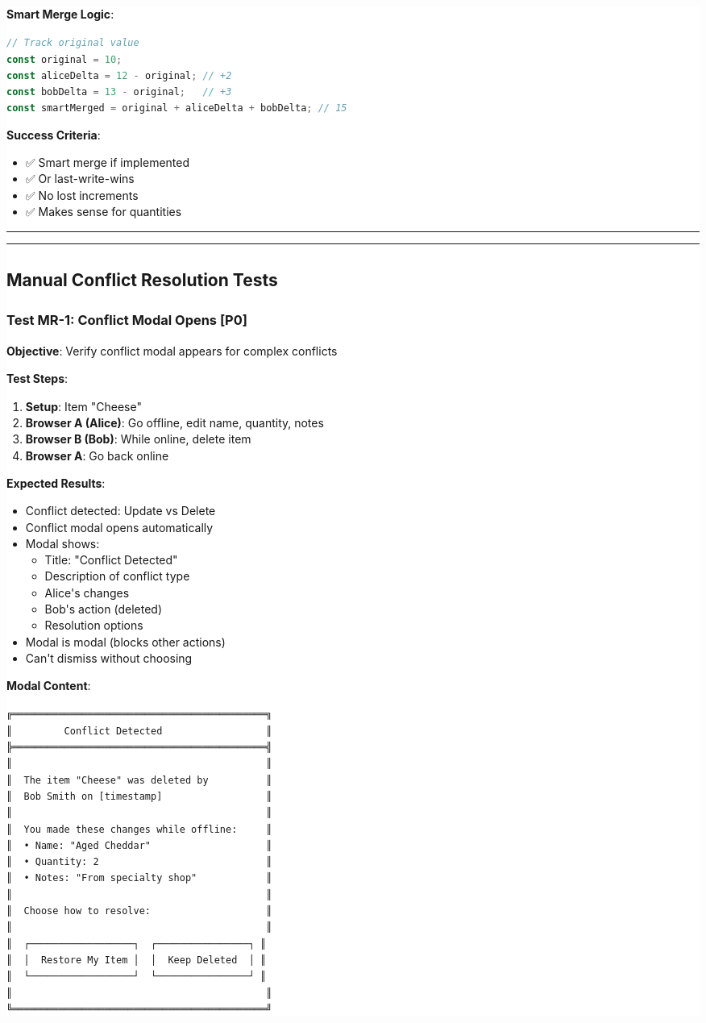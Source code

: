 **Smart Merge Logic**:
```javascript
// Track original value
const original = 10;
const aliceDelta = 12 - original; // +2
const bobDelta = 13 - original;   // +3
const smartMerged = original + aliceDelta + bobDelta; // 15
```

**Success Criteria**:
- ✅ Smart merge if implemented
- ✅ Or last-write-wins
- ✅ No lost increments
- ✅ Makes sense for quantities

---

---

## Manual Conflict Resolution Tests

### Test MR-1: Conflict Modal Opens [P0]

**Objective**: Verify conflict modal appears for complex conflicts

**Test Steps**:
1. **Setup**: Item "Cheese"
2. **Browser A (Alice)**: Go offline, edit name, quantity, notes
3. **Browser B (Bob)**: While online, delete item
4. **Browser A**: Go back online

**Expected Results**:
- Conflict detected: Update vs Delete
- Conflict modal opens automatically
- Modal shows:
  - Title: "Conflict Detected"
  - Description of conflict type
  - Alice's changes
  - Bob's action (deleted)
  - Resolution options
- Modal is modal (blocks other actions)
- Can't dismiss without choosing

**Modal Content**:
```
╔════════════════════════════════════════════╗
║         Conflict Detected                  ║
╠════════════════════════════════════════════╣
║                                            ║
║  The item "Cheese" was deleted by          ║
║  Bob Smith on [timestamp]                  ║
║                                            ║
║  You made these changes while offline:     ║
║  • Name: "Aged Cheddar"                    ║
║  • Quantity: 2                             ║
║  • Notes: "From specialty shop"            ║
║                                            ║
║  Choose how to resolve:                    ║
║                                            ║
║  ┌──────────────────┐  ┌────────────────┐ ║
║  │  Restore My Item │  │  Keep Deleted  │ ║
║  └──────────────────┘  └────────────────┘ ║
║                                            ║
╚════════════════════════════════════════════╝
```
